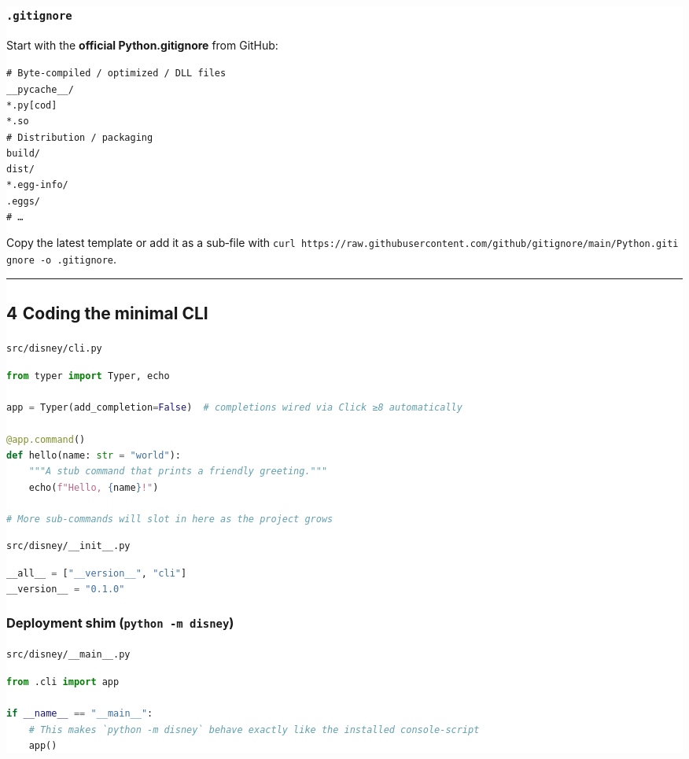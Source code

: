 ### `.gitignore`

Start with the **official Python.gitignore** from GitHub:

```
# Byte‑compiled / optimized / DLL files
__pycache__/
*.py[cod]
*.so
# Distribution / packaging
build/
dist/
*.egg-info/
.eggs/
# …
```

Copy the latest template or add it as a sub‑file with `curl https://raw.githubusercontent.com/github/gitignore/main/Python.gitignore -o .gitignore`.

* * *

## 4  Coding the minimal CLI

`src/disney/cli.py`

```python
from typer import Typer, echo

app = Typer(add_completion=False)  # completions wired via Click ≥8 automatically

@app.command()
def hello(name: str = "world"):
    """A stub command that prints a friendly greeting."""
    echo(f"Hello, {name}!")

# More sub‑commands will slot in here as the project grows
```

`src/disney/__init__.py`

```python
__all__ = ["__version__", "cli"]
__version__ = "0.1.0"
```

### Deployment shim (`python -m disney`)

`src/disney/__main__.py`

```python
from .cli import app

if __name__ == "__main__":
    # This makes `python -m disney` behave exactly like the installed console‑script
    app()
```
